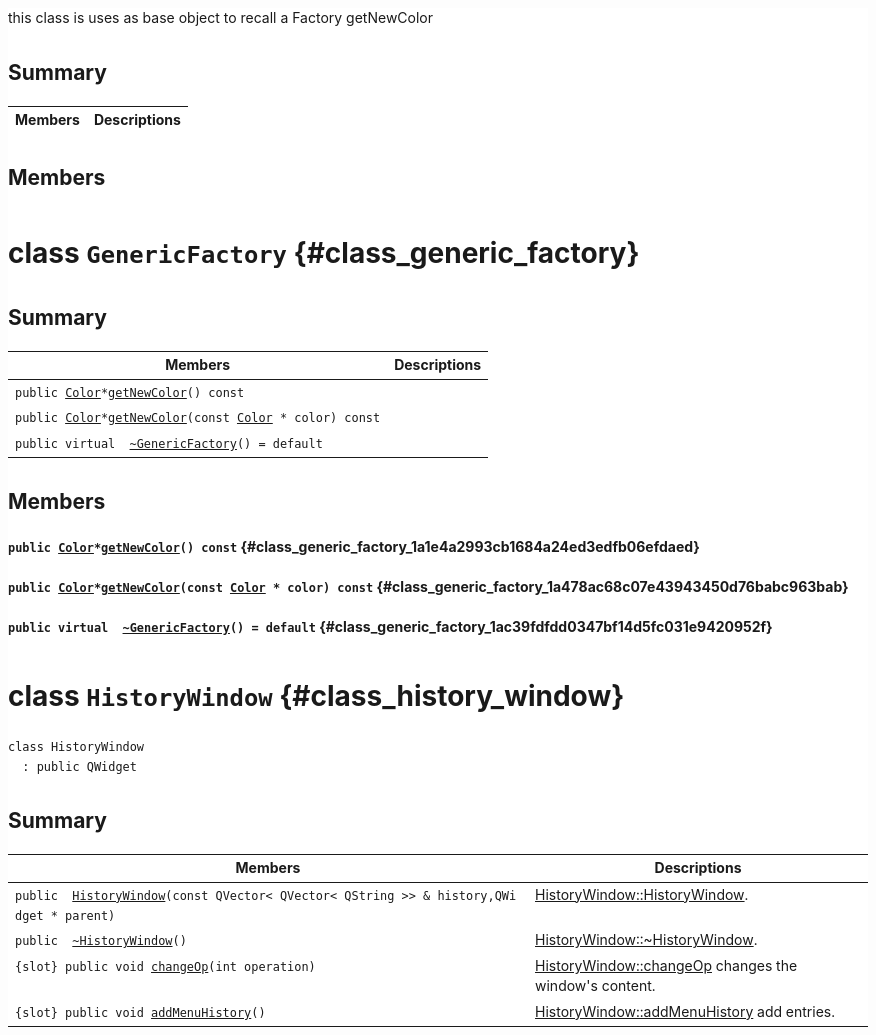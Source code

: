 this class is uses as base object to recall a Factory<t> getNewColor

## Summary

 Members                        | Descriptions                                
--------------------------------|---------------------------------------------

## Members

# class `GenericFactory` {#class_generic_factory}

## Summary

 Members                        | Descriptions                                
--------------------------------|---------------------------------------------
`public `[`Color`](#class_color)` * `[`getNewColor`](#class_generic_factory_1a1e4a2993cb1684a24ed3edfb06efdaed)`() const` | 
`public `[`Color`](#class_color)` * `[`getNewColor`](#class_generic_factory_1a478ac68c07e43943450d76babc963bab)`(const `[`Color`](#class_color)` * color) const` | 
`public virtual  `[`~GenericFactory`](#class_generic_factory_1ac39fdfdd0347bf14d5fc031e9420952f)`() = default` | 

## Members

#### `public `[`Color`](#class_color)` * `[`getNewColor`](#class_generic_factory_1a1e4a2993cb1684a24ed3edfb06efdaed)`() const` {#class_generic_factory_1a1e4a2993cb1684a24ed3edfb06efdaed}

#### `public `[`Color`](#class_color)` * `[`getNewColor`](#class_generic_factory_1a478ac68c07e43943450d76babc963bab)`(const `[`Color`](#class_color)` * color) const` {#class_generic_factory_1a478ac68c07e43943450d76babc963bab}

#### `public virtual  `[`~GenericFactory`](#class_generic_factory_1ac39fdfdd0347bf14d5fc031e9420952f)`() = default` {#class_generic_factory_1ac39fdfdd0347bf14d5fc031e9420952f}

# class `HistoryWindow` {#class_history_window}

```
class HistoryWindow
  : public QWidget
```  

## Summary

 Members                        | Descriptions                                
--------------------------------|---------------------------------------------
`public  `[`HistoryWindow`](#class_history_window_1ad545b50ee9a83c213221b3d937252d31)`(const QVector< QVector< QString >> & history,QWidget * parent)` | [HistoryWindow::HistoryWindow](#class_history_window_1ad545b50ee9a83c213221b3d937252d31).
`public  `[`~HistoryWindow`](#class_history_window_1afc23bcc3cd1a50efa9d26bfafedc44b6)`()` | [HistoryWindow::~HistoryWindow](#class_history_window_1afc23bcc3cd1a50efa9d26bfafedc44b6).
`{slot} public void `[`changeOp`](#class_history_window_1aa1baf09cc1f8dfc65b3647ca783cef43)`(int operation)` | [HistoryWindow::changeOp](#class_history_window_1aa1baf09cc1f8dfc65b3647ca783cef43) changes the window's content.
`{slot} public void `[`addMenuHistory`](#class_history_window_1a89fea4903efe8657ad735374255b317e)`()` | [HistoryWindow::addMenuHistory](#class_history_window_1a89fea4903efe8657ad735374255b317e) add entries.
